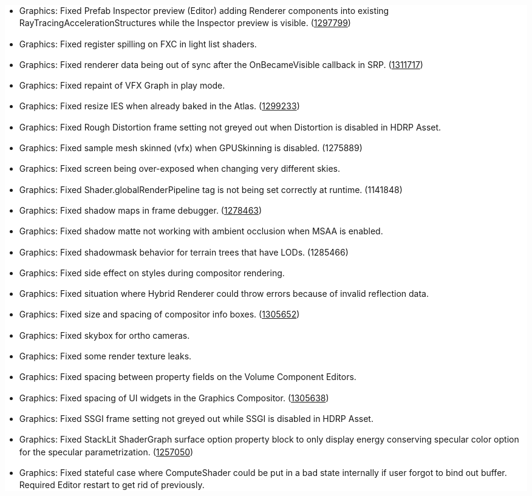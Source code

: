 *   Graphics: Fixed Prefab Inspector preview (Editor) adding Renderer components into existing RayTracingAccelerationStructures while the Inspector preview is visible. ([1297799](https://issuetracker.unity3d.com/issues/dxr-a-raytracingaccelerationstructure-using-automatic-management-mode-will-also-include-the-mesh-in-prefab-inspector))
    
*   Graphics: Fixed register spilling on FXC in light list shaders.
    
*   Graphics: Fixed renderer data being out of sync after the OnBecameVisible callback in SRP. ([1311717](https://issuetracker.unity3d.com/issues/in-order-to-call-gettransforminfoexpectuptodate-rendererupdatemanager-dot-updateall-must-be-called-first-when-entering-play-mode))
    
*   Graphics: Fixed repaint of VFX Graph in play mode.
    
*   Graphics: Fixed resize IES when already baked in the Atlas. ([1299233](https://issuetracker.unity3d.com/issues/hdrp-ies-profile-breaks-point-light-after-increasing-resolution-past-1024))
    
*   Graphics: Fixed Rough Distortion frame setting not greyed out when Distortion is disabled in HDRP Asset.
    
*   Graphics: Fixed sample mesh skinned (vfx) when GPUSkinning is disabled. (1275889)
    
*   Graphics: Fixed screen being over-exposed when changing very different skies.
    
*   Graphics: Fixed Shader.globalRenderPipeline tag is not being set correctly at runtime. (1141848)
    
*   Graphics: Fixed shadow maps in frame debugger. ([1278463](https://issuetracker.unity3d.com/issues/game-view-is-black-when-using-frame-debugger-in-render-main-shadowmap))
    
*   Graphics: Fixed shadow matte not working with ambient occlusion when MSAA is enabled.
    
*   Graphics: Fixed shadowmask behavior for terrain trees that have LODs. (1285466)
    
*   Graphics: Fixed side effect on styles during compositor rendering.
    
*   Graphics: Fixed situation where Hybrid Renderer could throw errors because of invalid reflection data.
    
*   Graphics: Fixed size and spacing of compositor info boxes. ([1305652](https://issuetracker.unity3d.com/issues/imgui-hdrp-base-layer-aovs-property-warning-text-is-clipped-in-graphics-compositor-window))
    
*   Graphics: Fixed skybox for ortho cameras.
    
*   Graphics: Fixed some render texture leaks.
    
*   Graphics: Fixed spacing between property fields on the Volume Component Editors.
    
*   Graphics: Fixed spacing of UI widgets in the Graphics Compositor. ([1305638](https://issuetracker.unity3d.com/issues/hdrp-graphics-compositor-color-palette-alpha-line-changes-its-position-on-changing-the-chroma-keying-index-in-input-filters))
    
*   Graphics: Fixed SSGI frame setting not greyed out while SSGI is disabled in HDRP Asset.
    
*   Graphics: Fixed StackLit ShaderGraph surface option property block to only display energy conserving specular color option for the specular parametrization. ([1257050](https://issuetracker.unity3d.com/issues/shadergraph-hdrp-transmission-and-energy-conserving-specular-color-should-appear-only-in-their-respective-modes))
    
*   Graphics: Fixed stateful case where ComputeShader could be put in a bad state internally if user forgot to bind out buffer. Required Editor restart to get rid of previously.
    